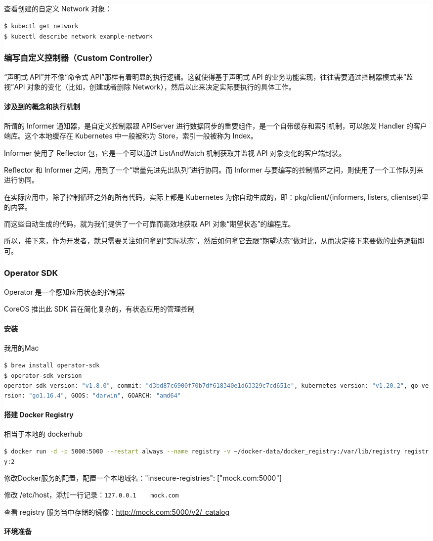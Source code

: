 查看创建的自定义 Network 对象：

```bash
$ kubectl get network
$ kubectl describe network example-network
```

### 编写自定义控制器（Custom Controller）

“声明式 API”并不像“命令式 API”那样有着明显的执行逻辑。这就使得基于声明式 API 的业务功能实现，往往需要通过控制器模式来“监视”API 对象的变化（比如，创建或者删除 Network），然后以此来决定实际要执行的具体工作。

#### 涉及到的概念和执行机制

所谓的 Informer 通知器，是自定义控制器跟 APIServer 进行数据同步的重要组件，是一个自带缓存和索引机制，可以触发 Handler 的客户端库。这个本地缓存在 Kubernetes 中一般被称为 Store，索引一般被称为 Index。

Informer 使用了 Reflector 包，它是一个可以通过 ListAndWatch 机制获取并监视 API 对象变化的客户端封装。

Reflector 和 Informer 之间，用到了一个“增量先进先出队列”进行协同。而 Informer 与要编写的控制循环之间，则使用了一个工作队列来进行协同。

在实际应用中，除了控制循环之外的所有代码，实际上都是 Kubernetes 为你自动生成的，即：pkg/client/{informers, listers, clientset}里的内容。

而这些自动生成的代码，就为我们提供了一个可靠而高效地获取 API 对象“期望状态”的编程库。

所以，接下来，作为开发者，就只需要关注如何拿到“实际状态”，然后如何拿它去跟“期望状态”做对比，从而决定接下来要做的业务逻辑即可。

### Operator SDK

Operator 是一个感知应用状态的控制器

CoreOS 推出此 SDK 旨在简化复杂的，有状态应用的管理控制

#### 安装

我用的Mac

```bash
$ brew install operator-sdk
$ operator-sdk version
operator-sdk version: "v1.8.0", commit: "d3bd87c6900f70b7df618340e1d63329c7cd651e", kubernetes version: "v1.20.2", go version: "go1.16.4", GOOS: "darwin", GOARCH: "amd64"
```

#### 搭建 Docker Registry

相当于本地的 dockerhub

```bash
$ docker run -d -p 5000:5000 --restart always --name registry -v ~/docker-data/docker_registry:/var/lib/registry registry:2
```

修改Docker服务的配置，配置一个本地域名："insecure-registries": ["mock.com:5000"]

修改 /etc/host，添加一行记录：`127.0.0.1    mock.com`

查看 registry 服务当中存储的镜像：http://mock.com:5000/v2/_catalog

#### 环境准备
